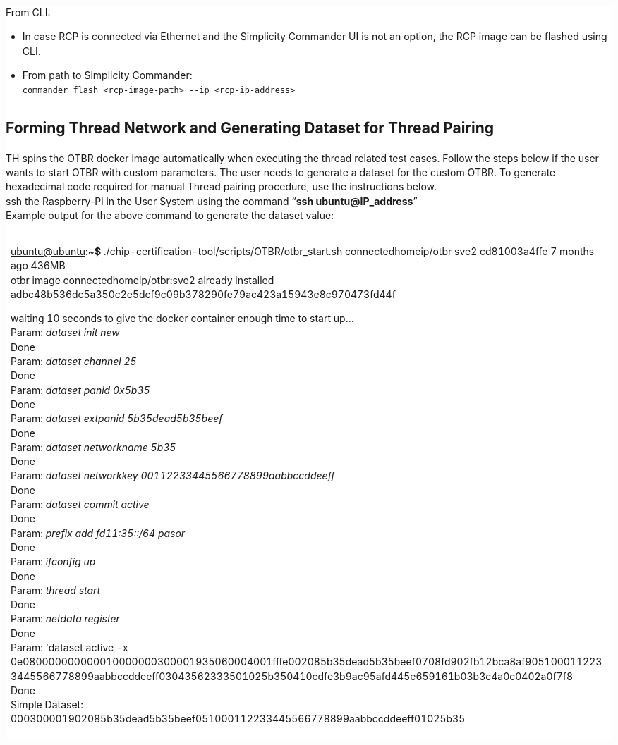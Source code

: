 From CLI:

-   In case RCP is connected via Ethernet and the Simplicity Commander
    UI is not an option, the RCP image can be flashed using CLI.

-   From path to Simplicity Commander:  
    `commander flash <rcp-image-path> --ip <rcp-ip-address>`

## Forming Thread Network and Generating Dataset for Thread Pairing

TH spins the OTBR docker image automatically when executing the thread
related test cases. Follow the steps below if the user wants to start
OTBR with custom parameters. The user needs to generate a dataset for
the custom OTBR. To generate hexadecimal code required for manual Thread
pairing procedure, use the instructions below.  
ssh the Raspberry-Pi in the User System using the command “**ssh
ubuntu@IP_address**”  
Example output for the above command to generate the dataset value:

<table>
<colgroup>
<col style="width: 100%" />
</colgroup>
<tbody>
<tr class="odd">
<td><p><a href="mailto:ubuntu@ubuntu">ubuntu@ubuntu</a>:~<strong>$</strong> ./chip-certification-tool/scripts/OTBR/otbr_start.sh connectedhomeip/otbr sve2 cd81003a4ffe 7 months ago 436MB<br />
otbr image connectedhomeip/otbr:sve2 already installed adbc48b536dc5a350c2e5dcf9c09b378290fe79ac423a15943e8c970473fd44f</p>
<p>waiting 10 seconds to give the docker container enough time to start up…<br />
Param: <em>dataset init new</em><br />
Done<br />
Param: <em>dataset channel 25</em><br />
Done<br />
Param: <em>dataset panid 0x5b35</em><br />
Done<br />
Param: <em>dataset extpanid 5b35dead5b35beef</em><br />
Done<br />
Param: <em>dataset networkname 5b35</em><br />
Done<br />
Param: <em>dataset networkkey 00112233445566778899aabbccddeeff</em><br />
Done<br />
Param: <em>dataset commit active</em><br />
Done<br />
Param: <em>prefix add fd11:35::/64 pasor</em><br />
Done<br />
Param: <em>ifconfig up</em><br />
Done<br />
Param: <em>thread start</em><br />
Done<br />
Param: <em>netdata register</em><br />
Done<br />
Param: 'dataset active -x 0e080000000000010000000300001935060004001fffe002085b35dead5b35beef0708fd902fb12bca8af9051000112233445566778899aabbccddeeff03043562333501025b350410cdfe3b9ac95afd445e659161b03b3c4a0c0402a0f7f8<br />
Done<br />
Simple Dataset:<br />
000300001902085b35dead5b35beef051000112233445566778899aabbccddeeff01025b35</p></td>
</tr>
</tbody>
</table>
